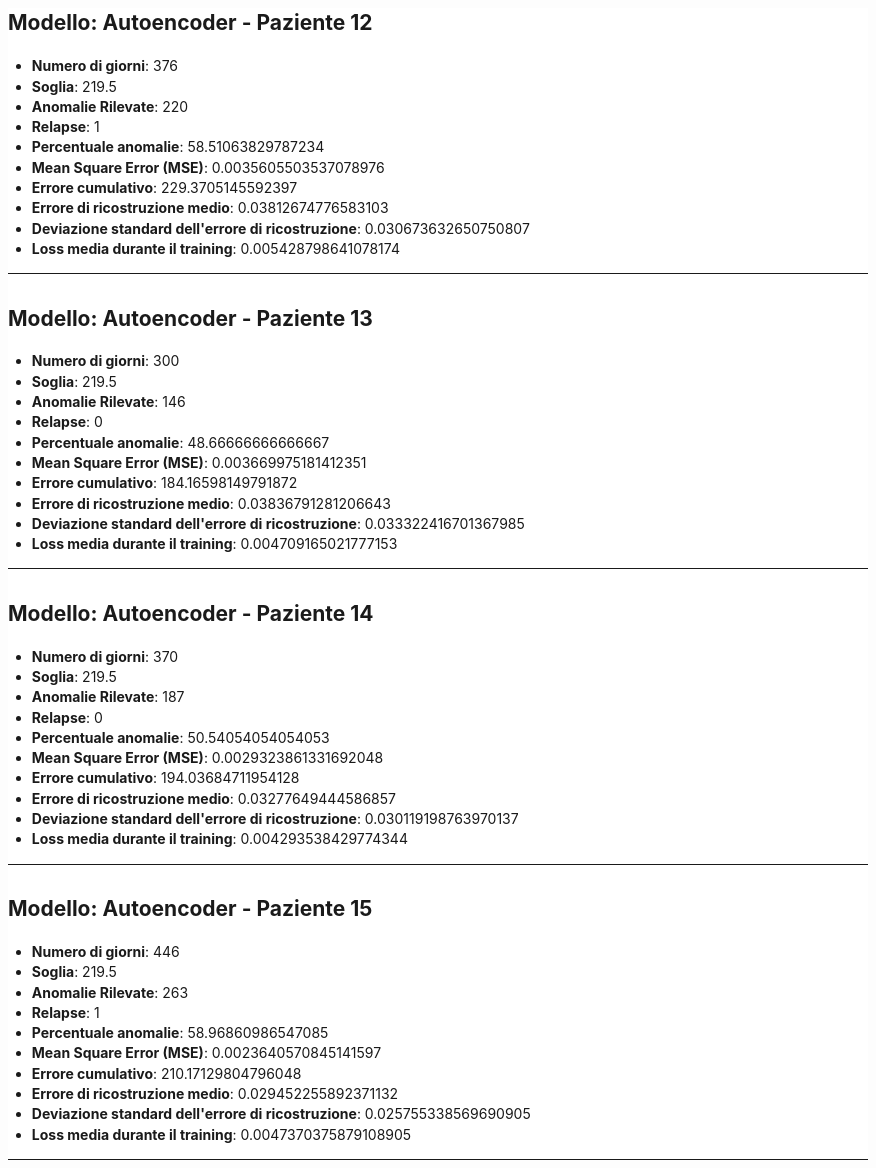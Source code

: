 ## Modello: Autoencoder - Paziente 12
- **Numero di giorni**: 376
- **Soglia**: 219.5
- **Anomalie Rilevate**: 220
- **Relapse**: 1
- **Percentuale anomalie**: 58.51063829787234
- **Mean Square Error (MSE)**: 0.0035605503537078976
- **Errore cumulativo**: 229.3705145592397
- **Errore di ricostruzione medio**: 0.03812674776583103
- **Deviazione standard dell'errore di ricostruzione**: 0.030673632650750807
- **Loss media durante il training**: 0.005428798641078174

---
## Modello: Autoencoder - Paziente 13
- **Numero di giorni**: 300
- **Soglia**: 219.5
- **Anomalie Rilevate**: 146
- **Relapse**: 0
- **Percentuale anomalie**: 48.66666666666667
- **Mean Square Error (MSE)**: 0.003669975181412351
- **Errore cumulativo**: 184.16598149791872
- **Errore di ricostruzione medio**: 0.03836791281206643
- **Deviazione standard dell'errore di ricostruzione**: 0.033322416701367985
- **Loss media durante il training**: 0.004709165021777153

---
## Modello: Autoencoder - Paziente 14
- **Numero di giorni**: 370
- **Soglia**: 219.5
- **Anomalie Rilevate**: 187
- **Relapse**: 0
- **Percentuale anomalie**: 50.54054054054053
- **Mean Square Error (MSE)**: 0.0029323861331692048
- **Errore cumulativo**: 194.03684711954128
- **Errore di ricostruzione medio**: 0.03277649444586857
- **Deviazione standard dell'errore di ricostruzione**: 0.030119198763970137
- **Loss media durante il training**: 0.004293538429774344

---
## Modello: Autoencoder - Paziente 15
- **Numero di giorni**: 446
- **Soglia**: 219.5
- **Anomalie Rilevate**: 263
- **Relapse**: 1
- **Percentuale anomalie**: 58.96860986547085
- **Mean Square Error (MSE)**: 0.0023640570845141597
- **Errore cumulativo**: 210.17129804796048
- **Errore di ricostruzione medio**: 0.029452255892371132
- **Deviazione standard dell'errore di ricostruzione**: 0.025755338569690905
- **Loss media durante il training**: 0.0047370375879108905

---
